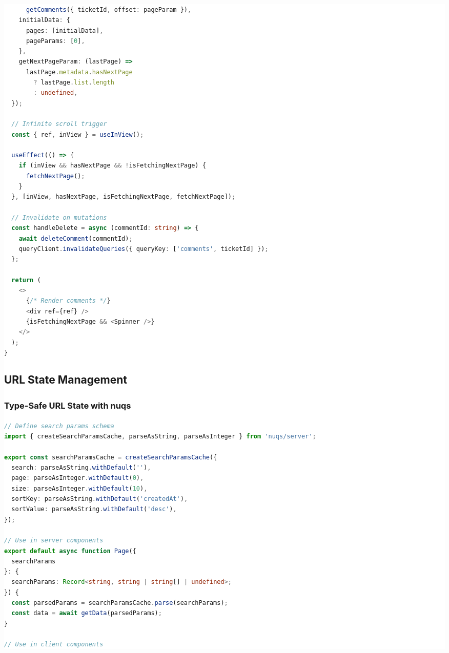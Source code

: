 ```typescript
      getComments({ ticketId, offset: pageParam }),
    initialData: {
      pages: [initialData],
      pageParams: [0],
    },
    getNextPageParam: (lastPage) => 
      lastPage.metadata.hasNextPage 
        ? lastPage.list.length 
        : undefined,
  });

  // Infinite scroll trigger
  const { ref, inView } = useInView();
  
  useEffect(() => {
    if (inView && hasNextPage && !isFetchingNextPage) {
      fetchNextPage();
    }
  }, [inView, hasNextPage, isFetchingNextPage, fetchNextPage]);

  // Invalidate on mutations
  const handleDelete = async (commentId: string) => {
    await deleteComment(commentId);
    queryClient.invalidateQueries({ queryKey: ['comments', ticketId] });
  };

  return (
    <>
      {/* Render comments */}
      <div ref={ref} />
      {isFetchingNextPage && <Spinner />}
    </>
  );
}
```

## URL State Management

### Type-Safe URL State with nuqs

```typescript
// Define search params schema
import { createSearchParamsCache, parseAsString, parseAsInteger } from 'nuqs/server';

export const searchParamsCache = createSearchParamsCache({
  search: parseAsString.withDefault(''),
  page: parseAsInteger.withDefault(0),
  size: parseAsInteger.withDefault(10),
  sortKey: parseAsString.withDefault('createdAt'),
  sortValue: parseAsString.withDefault('desc'),
});

// Use in server components
export default async function Page({ 
  searchParams 
}: { 
  searchParams: Record<string, string | string[] | undefined>;
}) {
  const parsedParams = searchParamsCache.parse(searchParams);
  const data = await getData(parsedParams);
}

// Use in client components
```